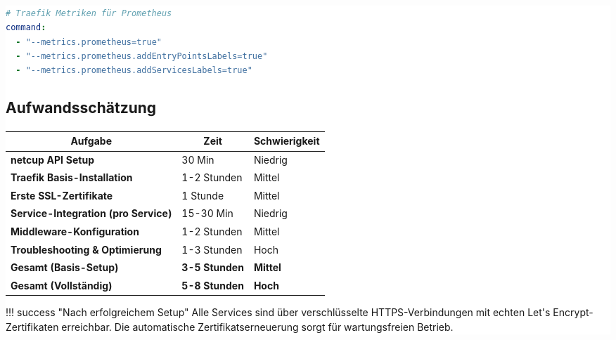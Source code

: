 ```yaml
# Traefik Metriken für Prometheus
command:
  - "--metrics.prometheus=true"
  - "--metrics.prometheus.addEntryPointsLabels=true"
  - "--metrics.prometheus.addServicesLabels=true"
```

## Aufwandsschätzung

| Aufgabe | Zeit | Schwierigkeit |
|---------|------|---------------|
| **netcup API Setup** | 30 Min | Niedrig |
| **Traefik Basis-Installation** | 1-2 Stunden | Mittel |
| **Erste SSL-Zertifikate** | 1 Stunde | Mittel |
| **Service-Integration (pro Service)** | 15-30 Min | Niedrig |
| **Middleware-Konfiguration** | 1-2 Stunden | Mittel |
| **Troubleshooting & Optimierung** | 1-3 Stunden | Hoch |
| **Gesamt (Basis-Setup)** | **3-5 Stunden** | **Mittel** |
| **Gesamt (Vollständig)** | **5-8 Stunden** | **Hoch** |

!!! success "Nach erfolgreichem Setup"
    Alle Services sind über verschlüsselte HTTPS-Verbindungen mit echten Let's Encrypt-Zertifikaten erreichbar. Die automatische Zertifikatserneuerung sorgt für wartungsfreien Betrieb.
